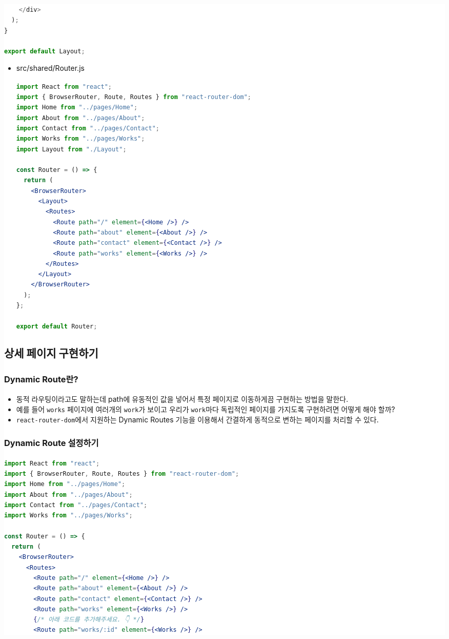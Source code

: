   ```jsx
      </div>
    );
  }

  export default Layout;
  ```

- src/shared/Router.js

  ```jsx
  import React from "react";
  import { BrowserRouter, Route, Routes } from "react-router-dom";
  import Home from "../pages/Home";
  import About from "../pages/About";
  import Contact from "../pages/Contact";
  import Works from "../pages/Works";
  import Layout from "./Layout";

  const Router = () => {
    return (
      <BrowserRouter>
        <Layout>
          <Routes>
            <Route path="/" element={<Home />} />
            <Route path="about" element={<About />} />
            <Route path="contact" element={<Contact />} />
            <Route path="works" element={<Works />} />
          </Routes>
        </Layout>
      </BrowserRouter>
    );
  };

  export default Router;
  ```

## 상세 페이지 구현하기

### Dynamic Route란?

- 동적 라우팅이라고도 말하는데 path에 유동적인 값을 넣어서 특정 페이지로 이동하게끔 구현하는 방법을 말한다.
- 예를 들어 `works` 페이지에 여러개의 `work`가 보이고 우리가 `work`마다 독립적인 페이지를 가지도록 구현하려면 어떻게 해야 할까?
- `react-router-dom`에서 지원하는 Dynamic Routes 기능을 이용해서 간결하게 동적으로 변하는 페이지를 처리할 수 있다.

### Dynamic Route 설정하기

```jsx
import React from "react";
import { BrowserRouter, Route, Routes } from "react-router-dom";
import Home from "../pages/Home";
import About from "../pages/About";
import Contact from "../pages/Contact";
import Works from "../pages/Works";

const Router = () => {
  return (
    <BrowserRouter>
      <Routes>
        <Route path="/" element={<Home />} />
        <Route path="about" element={<About />} />
        <Route path="contact" element={<Contact />} />
        <Route path="works" element={<Works />} />
        {/* 아래 코드를 추가해주세요. 👇 */}
        <Route path="works/:id" element={<Works />} />
```